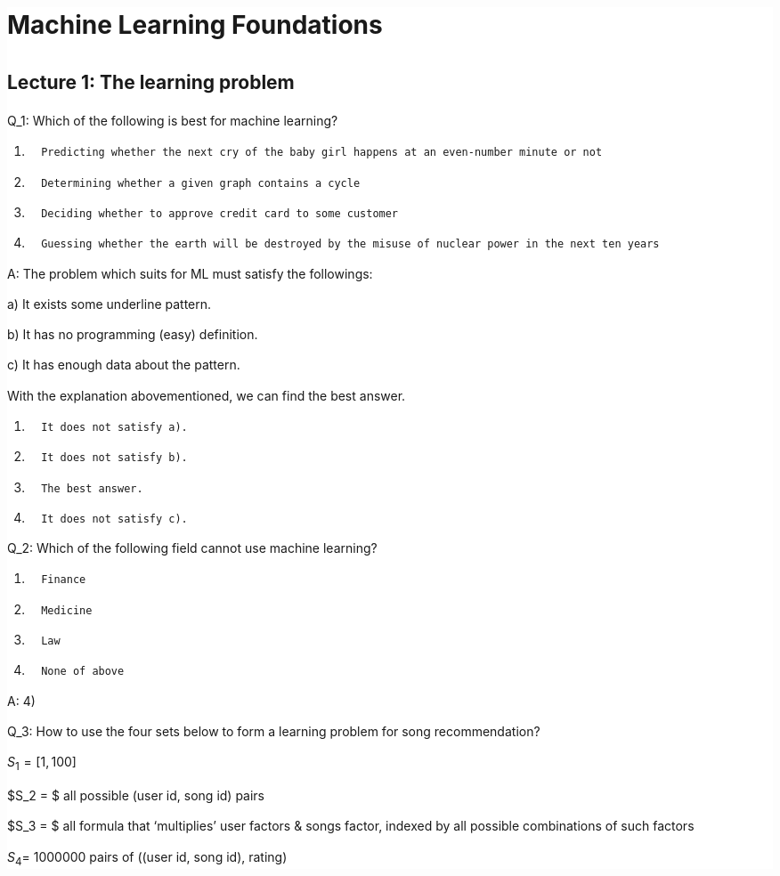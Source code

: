 # Machine Learning Foundations

## Lecture 1: The learning problem

Q_1: Which of the following is best for machine learning?

1)       Predicting whether the next cry of the baby girl happens at an even-number minute or not

2)       Determining whether a given graph contains a cycle

3)       Deciding whether to approve credit card to some customer

4)       Guessing whether the earth will be destroyed by the misuse of nuclear power in the next ten years

 

A: The problem which suits for ML must satisfy the followings:

a)       It exists some underline pattern.

b)       It has no programming (easy) definition.

c)       It has enough data about the pattern.

With the explanation abovementioned, we can find the best answer.

1)       It does not satisfy a).

2)       It does not satisfy b).

3)       The best answer.

4)       It does not satisfy c).



Q_2: Which of the following field cannot use machine learning?

1)       Finance

2)       Medicine

3)       Law

4)       None of above



A: 4)

 

Q_3: How to use the four sets below to form a learning problem for song recommendation?

$S_1 = [1, 100]$

$S_2 = $ all possible (user id, song id) pairs

$S_3 = $ all formula that ‘multiplies’ user factors & songs factor, indexed by all possible combinations of such factors

$S_4 =$ 1000000 pairs of ((user id, song id), rating)
